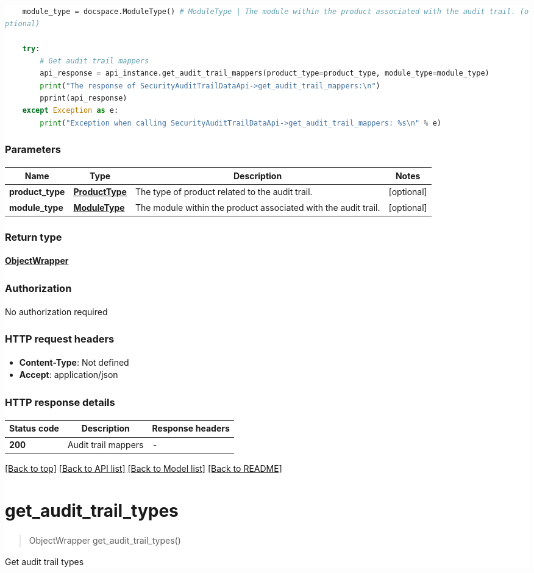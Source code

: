 ```python
    module_type = docspace.ModuleType() # ModuleType | The module within the product associated with the audit trail. (optional)

    try:
        # Get audit trail mappers
        api_response = api_instance.get_audit_trail_mappers(product_type=product_type, module_type=module_type)
        print("The response of SecurityAuditTrailDataApi->get_audit_trail_mappers:\n")
        pprint(api_response)
    except Exception as e:
        print("Exception when calling SecurityAuditTrailDataApi->get_audit_trail_mappers: %s\n" % e)
```



### Parameters


Name | Type | Description  | Notes
------------- | ------------- | ------------- | -------------
 **product_type** | [**ProductType**](.md)| The type of product related to the audit trail. | [optional] 
 **module_type** | [**ModuleType**](.md)| The module within the product associated with the audit trail. | [optional] 

### Return type

[**ObjectWrapper**](ObjectWrapper.md)

### Authorization

No authorization required

### HTTP request headers

 - **Content-Type**: Not defined
 - **Accept**: application/json

### HTTP response details

| Status code | Description | Response headers |
|-------------|-------------|------------------|
**200** | Audit trail mappers |  -  |

[[Back to top]](#) [[Back to API list]](../README.md#documentation-for-api-endpoints) [[Back to Model list]](../README.md#documentation-for-models) [[Back to README]](../README.md)

# **get_audit_trail_types**
> ObjectWrapper get_audit_trail_types()

Get audit trail types
